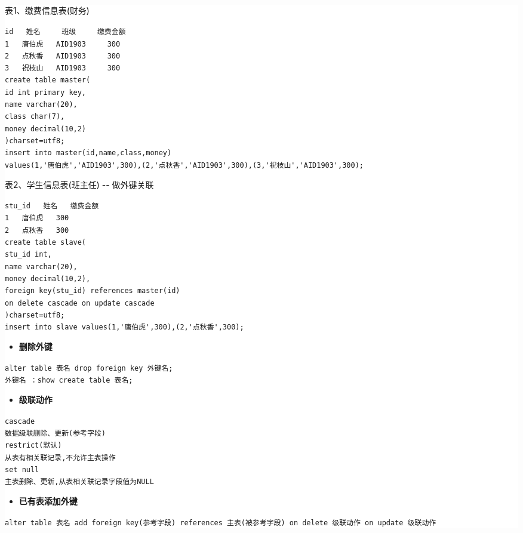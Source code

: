 表1、缴费信息表(财务)

```Mysql
id   姓名     班级     缴费金额
1   唐伯虎   AID1903     300
2   点秋香   AID1903     300
3   祝枝山   AID1903     300
create table master(
id int primary key,
name varchar(20),
class char(7),
money decimal(10,2)
)charset=utf8;
insert into master(id,name,class,money) 
values(1,'唐伯虎','AID1903',300),(2,'点秋香','AID1903',300),(3,'祝枝山','AID1903',300);
```

表2、学生信息表(班主任) -- 做外键关联

```mysql
stu_id   姓名   缴费金额
1   唐伯虎   300
2   点秋香   300
create table slave(
stu_id int,
name varchar(20),
money decimal(10,2),
foreign key(stu_id) references master(id)
on delete cascade on update cascade
)charset=utf8;
insert into slave values(1,'唐伯虎',300),(2,'点秋香',300);

```

- **删除外键**

```mysql
alter table 表名 drop foreign key 外键名;
​外键名 ：show create table 表名;
```

- **级联动作**

```mysql
cascade
​数据级联删除、更新(参考字段)
restrict(默认)
​从表有相关联记录,不允许主表操作
set null
​主表删除、更新,从表相关联记录字段值为NULL
```

- **已有表添加外键**

```mysql
alter table 表名 add foreign key(参考字段) references 主表(被参考字段) on delete 级联动作 on update 级联动作
```
